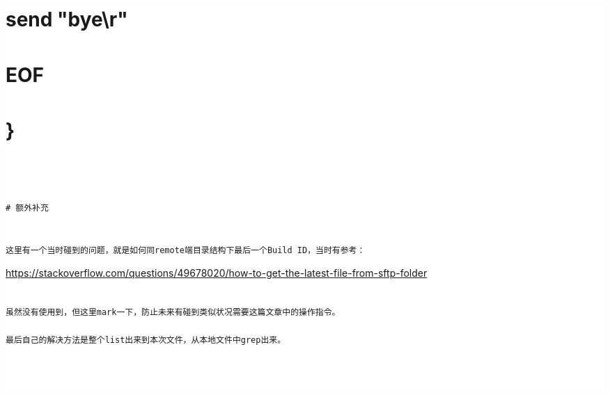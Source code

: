 #     send "bye\r"
# EOF
# }
``` {% endraw %}



# 额外补充


这里有一个当时碰到的问题，就是如何同remote端目录结构下最后一个Build ID，当时有参考：
```
https://stackoverflow.com/questions/49678020/how-to-get-the-latest-file-from-sftp-folder
```

虽然没有使用到，但这里mark一下，防止未来有碰到类似状况需要这篇文章中的操作指令。

最后自己的解决方法是整个list出来到本次文件，从本地文件中grep出来。



